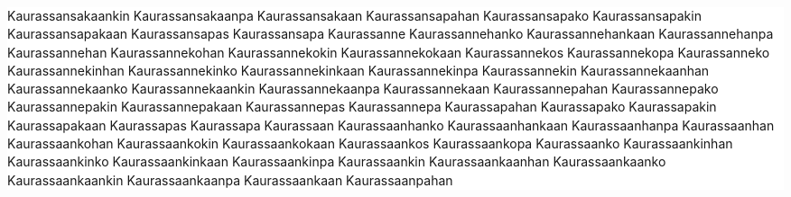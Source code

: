 Kaurassansakaankin
Kaurassansakaanpa
Kaurassansakaan
Kaurassansapahan
Kaurassansapako
Kaurassansapakin
Kaurassansapakaan
Kaurassansapas
Kaurassansapa
Kaurassanne
Kaurassannehanko
Kaurassannehankaan
Kaurassannehanpa
Kaurassannehan
Kaurassannekohan
Kaurassannekokin
Kaurassannekokaan
Kaurassannekos
Kaurassannekopa
Kaurassanneko
Kaurassannekinhan
Kaurassannekinko
Kaurassannekinkaan
Kaurassannekinpa
Kaurassannekin
Kaurassannekaanhan
Kaurassannekaanko
Kaurassannekaankin
Kaurassannekaanpa
Kaurassannekaan
Kaurassannepahan
Kaurassannepako
Kaurassannepakin
Kaurassannepakaan
Kaurassannepas
Kaurassannepa
Kaurassapahan
Kaurassapako
Kaurassapakin
Kaurassapakaan
Kaurassapas
Kaurassapa
Kaurassaan
Kaurassaanhanko
Kaurassaanhankaan
Kaurassaanhanpa
Kaurassaanhan
Kaurassaankohan
Kaurassaankokin
Kaurassaankokaan
Kaurassaankos
Kaurassaankopa
Kaurassaanko
Kaurassaankinhan
Kaurassaankinko
Kaurassaankinkaan
Kaurassaankinpa
Kaurassaankin
Kaurassaankaanhan
Kaurassaankaanko
Kaurassaankaankin
Kaurassaankaanpa
Kaurassaankaan
Kaurassaanpahan